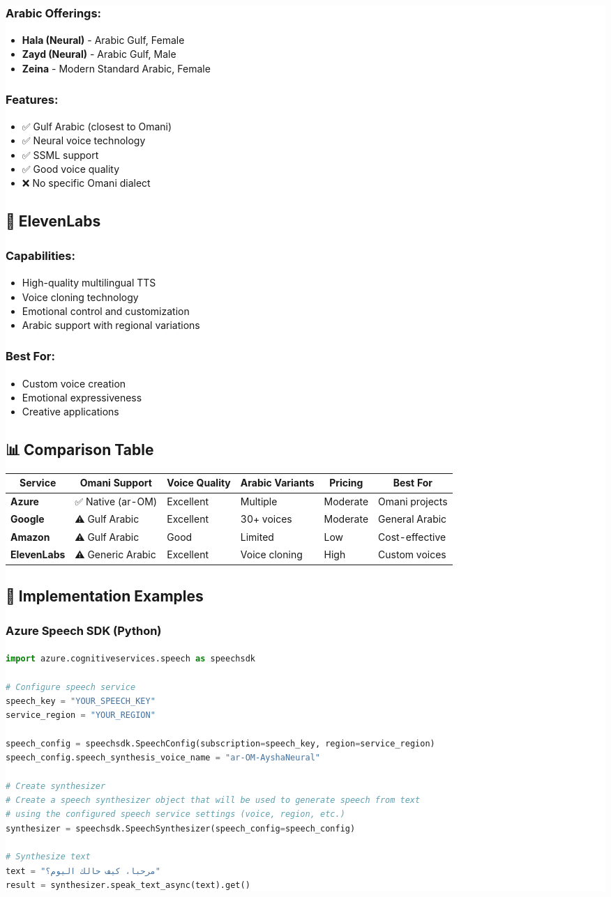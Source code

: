 ### Arabic Offerings:
- **Hala (Neural)** - Arabic Gulf, Female
- **Zayd (Neural)** - Arabic Gulf, Male  
- **Zeina** - Modern Standard Arabic, Female

### Features:
- ✅ Gulf Arabic (closest to Omani)
- ✅ Neural voice technology
- ✅ SSML support
- ✅ Good voice quality
- ❌ No specific Omani dialect

## 🔧 ElevenLabs

### Capabilities:
- High-quality multilingual TTS
- Voice cloning technology
- Emotional control and customization
- Arabic support with regional variations

### Best For:
- Custom voice creation
- Emotional expressiveness
- Creative applications

## 📊 Comparison Table

| Service | Omani Support | Voice Quality | Arabic Variants | Pricing | Best For |
|---------|---------------|---------------|-----------------|---------|----------|
| **Azure** | ✅ Native (ar-OM) | Excellent | Multiple | Moderate | Omani projects |
| **Google** | ⚠️ Gulf Arabic | Excellent | 30+ voices | Moderate | General Arabic |
| **Amazon** | ⚠️ Gulf Arabic | Good | Limited | Low | Cost-effective |
| **ElevenLabs** | ⚠️ Generic Arabic | Excellent | Voice cloning | High | Custom voices |

## 🚀 Implementation Examples

### Azure Speech SDK (Python)
```python
import azure.cognitiveservices.speech as speechsdk

# Configure speech service
speech_key = "YOUR_SPEECH_KEY"
service_region = "YOUR_REGION"

speech_config = speechsdk.SpeechConfig(subscription=speech_key, region=service_region)
speech_config.speech_synthesis_voice_name = "ar-OM-AyshaNeural"

# Create synthesizer
# Create a speech synthesizer object that will be used to generate speech from text
# using the configured speech service settings (voice, region, etc.)
synthesizer = speechsdk.SpeechSynthesizer(speech_config=speech_config)

# Synthesize text
text = "مرحبا، كيف حالك اليوم؟"
result = synthesizer.speak_text_async(text).get()
```
